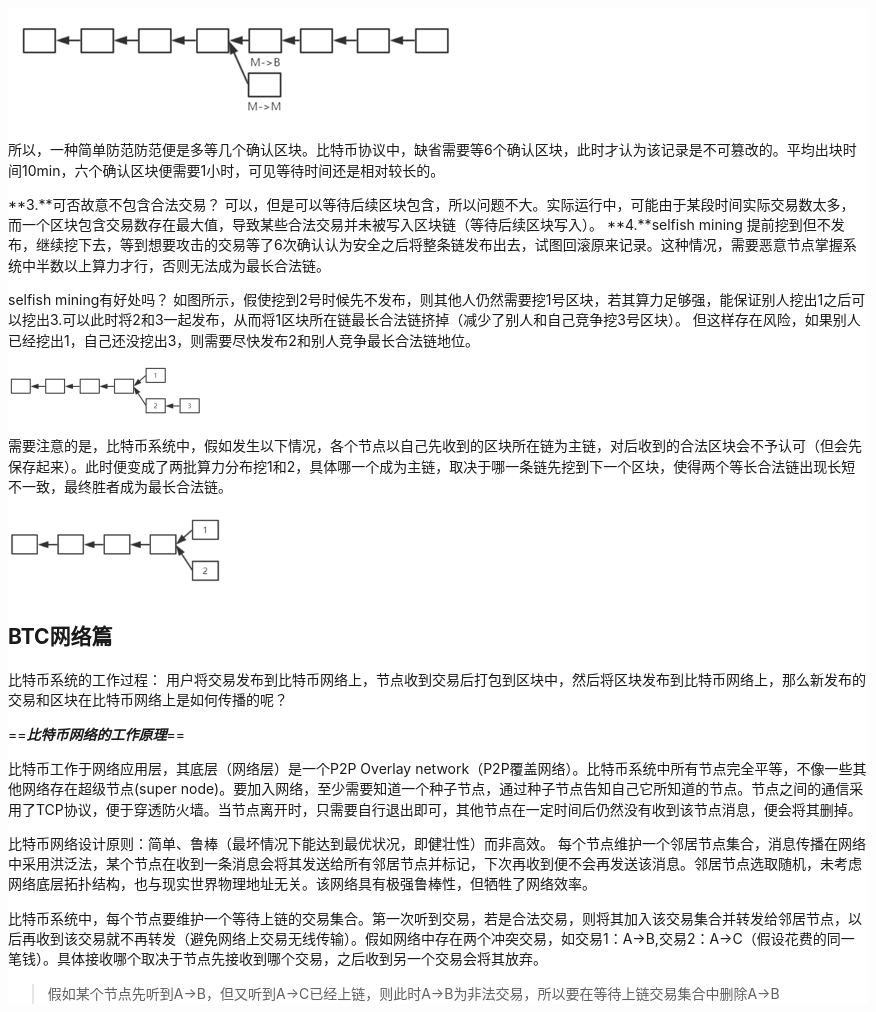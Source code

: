 ![在这里插入图片描述](assets/20200216145628985.png)

所以，一种简单防范防范便是多等几个确认区块。比特币协议中，缺省需要等6个确认区块，此时才认为该记录是不可篡改的。平均出块时间10min，六个确认区块便需要1小时，可见等待时间还是相对较长的。

**3.**可否故意不包含合法交易？
可以，但是可以等待后续区块包含，所以问题不大。实际运行中，可能由于某段时间实际交易数太多，而一个区块包含交易数存在最大值，导致某些合法交易并未被写入区块链（等待后续区块写入）。
**4.**selfish mining
提前挖到但不发布，继续挖下去，等到想要攻击的交易等了6次确认认为安全之后将整条链发布出去，试图回滚原来记录。这种情况，需要恶意节点掌握系统中半数以上算力才行，否则无法成为最长合法链。

selfish mining有好处吗？
如图所示，假使挖到2号时候先不发布，则其他人仍然需要挖1号区块，若其算力足够强，能保证别人挖出1之后可以挖出3.可以此时将2和3一起发布，从而将1区块所在链最长合法链挤掉（减少了别人和自己竞争挖3号区块）。
但这样存在风险，如果别人已经挖出1，自己还没挖出3，则需要尽快发布2和别人竞争最长合法链地位。

<img src="assets/20200216145658163.png" alt="img" style="zoom:50%;" />

需要注意的是，比特币系统中，假如发生以下情况，各个节点以自己先收到的区块所在链为主链，对后收到的合法区块会不予认可（但会先保存起来）。此时便变成了两批算力分布挖1和2，具体哪一个成为主链，取决于哪一条链先挖到下一个区块，使得两个等长合法链出现长短不一致，最终胜者成为最长合法链。

<img src="assets/2020021614571328.png" alt="img" style="zoom:67%;" />

## BTC网络篇

比特币系统的工作过程：
用户将交易发布到比特币网络上，节点收到交易后打包到区块中，然后将区块发布到比特币网络上，那么新发布的交易和区块在比特币网络上是如何传播的呢？

==***比特币网络的工作原理***==

比特币工作于网络应用层，其底层（网络层）是一个P2P Overlay network（P2P覆盖网络）。比特币系统中所有节点完全平等，不像一些其他网络存在超级节点(super node)。要加入网络，至少需要知道一个种子节点，通过种子节点告知自己它所知道的节点。节点之间的通信采用了TCP协议，便于穿透防火墙。当节点离开时，只需要自行退出即可，其他节点在一定时间后仍然没有收到该节点消息，便会将其删掉。

比特币网络设计原则：简单、鲁棒（最坏情况下能达到最优状况，即健壮性）而非高效。
每个节点维护一个邻居节点集合，消息传播在网络中采用洪泛法，某个节点在收到一条消息会将其发送给所有邻居节点并标记，下次再收到便不会再发送该消息。邻居节点选取随机，未考虑网络底层拓扑结构，也与现实世界物理地址无关。该网络具有极强鲁棒性，但牺牲了网络效率。

比特币系统中，每个节点要维护一个等待上链的交易集合。第一次听到交易，若是合法交易，则将其加入该交易集合并转发给邻居节点，以后再收到该交易就不再转发（避免网络上交易无线传输）。假如网络中存在两个冲突交易，如交易1：A->B,交易2：A->C（假设花费的同一笔钱）。具体接收哪个取决于节点先接收到哪个交易，之后收到另一个交易会将其放弃。
>假如某个节点先听到A->B，但又听到A->C已经上链，则此时A->B为非法交易，所以要在等待上链交易集合中删除A->B
